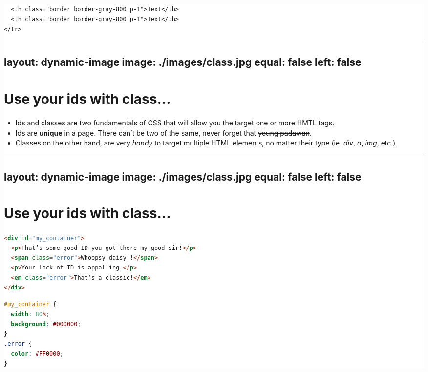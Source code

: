       <th class="border border-gray-800 p-1">Text</th>
      <th class="border border-gray-800 p-1">Text</th>
    </tr>
  </table>
</div>

---
layout: dynamic-image
image: ./images/class.jpg
equal: false
left: false
---

# Use your ids with class…

<v-clicks>

- Ids and classes are two fundamentals of CSS that will allow you the target one or more HMTL tags.
- Ids are **unique** in a page. There can’t be two of the same, never forget that ~~young padawan~~.
- Classes on the other hand, are very *handy* to target multiple HTML elements, no matter their type (ie. *div*, *a*, *img*, etc.).

</v-clicks>

---
layout: dynamic-image
image: ./images/class.jpg
equal: false
left: false
---

# Use your ids with class…

```html {*}{lines:true}
<div id="my_container">
  <p>That’s some good ID you got there my good sir!</p>
  <span class="error">Whoopsy daisy !</span>
  <p>Your lack of ID is appalling…</p>
  <em class="error">That’s a classic!</em>
</div>
```

```css {*}{lines:true}
#my_container {
  width: 80%;
  background: #000000;
}
.error {
  color: #FF0000;
}
```
